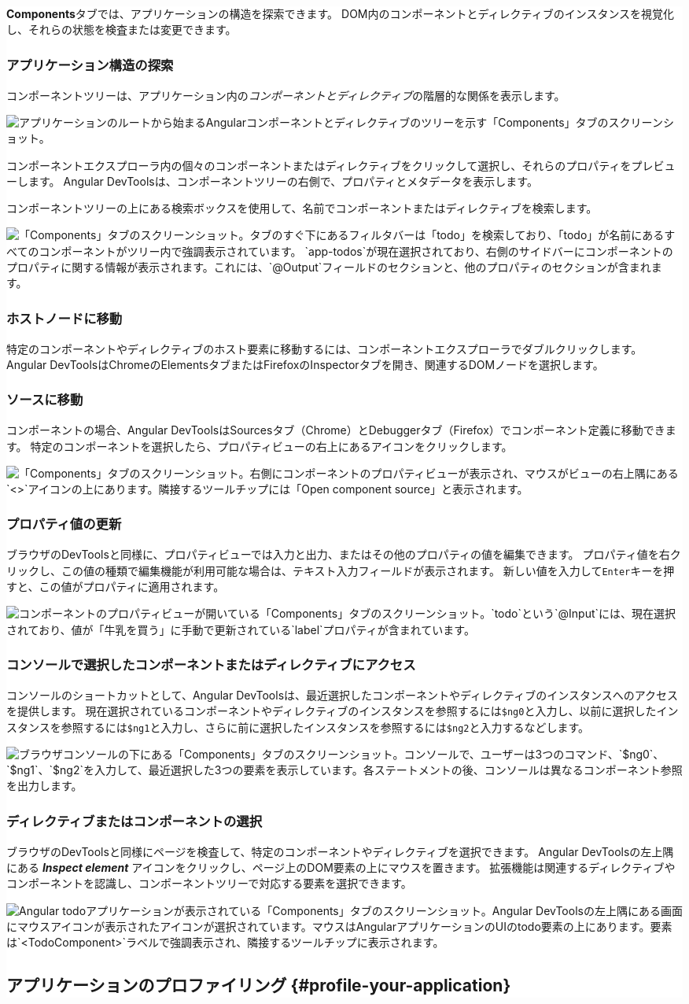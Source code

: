 **Components**タブでは、アプリケーションの構造を探索できます。
DOM内のコンポーネントとディレクティブのインスタンスを視覚化し、それらの状態を検査または変更できます。

### アプリケーション構造の探索

コンポーネントツリーは、アプリケーション内の*コンポーネントとディレクティブ*の階層的な関係を表示します。

<img src="assets/images/guide/devtools/component-explorer.png" alt="アプリケーションのルートから始まるAngularコンポーネントとディレクティブのツリーを示す「Components」タブのスクリーンショット。">

コンポーネントエクスプローラ内の個々のコンポーネントまたはディレクティブをクリックして選択し、それらのプロパティをプレビューします。
Angular DevToolsは、コンポーネントツリーの右側で、プロパティとメタデータを表示します。

コンポーネントツリーの上にある検索ボックスを使用して、名前でコンポーネントまたはディレクティブを検索します。

<img src="assets/images/guide/devtools/search.png" alt="「Components」タブのスクリーンショット。タブのすぐ下にあるフィルタバーは「todo」を検索しており、「todo」が名前にあるすべてのコンポーネントがツリー内で強調表示されています。 `app-todos`が現在選択されており、右側のサイドバーにコンポーネントのプロパティに関する情報が表示されます。これには、`@Output`フィールドのセクションと、他のプロパティのセクションが含まれます。">

### ホストノードに移動

特定のコンポーネントやディレクティブのホスト要素に移動するには、コンポーネントエクスプローラでダブルクリックします。
Angular DevToolsはChromeのElementsタブまたはFirefoxのInspectorタブを開き、関連するDOMノードを選択します。

### ソースに移動

コンポーネントの場合、Angular DevToolsはSourcesタブ（Chrome）とDebuggerタブ（Firefox）でコンポーネント定義に移動できます。
特定のコンポーネントを選択したら、プロパティビューの右上にあるアイコンをクリックします。

<img src="assets/images/guide/devtools/navigate-source.png" alt="「Components」タブのスクリーンショット。右側にコンポーネントのプロパティビューが表示され、マウスがビューの右上隅にある`<>`アイコンの上にあります。隣接するツールチップには「Open component source」と表示されます。">

### プロパティ値の更新

ブラウザのDevToolsと同様に、プロパティビューでは入力と出力、またはその他のプロパティの値を編集できます。
プロパティ値を右クリックし、この値の種類で編集機能が利用可能な場合は、テキスト入力フィールドが表示されます。
新しい値を入力して`Enter`キーを押すと、この値がプロパティに適用されます。

<img src="assets/images/guide/devtools/update-property.png" alt="コンポーネントのプロパティビューが開いている「Components」タブのスクリーンショット。`todo`という`@Input`には、現在選択されており、値が「牛乳を買う」に手動で更新されている`label`プロパティが含まれています。">

### コンソールで選択したコンポーネントまたはディレクティブにアクセス

コンソールのショートカットとして、Angular DevToolsは、最近選択したコンポーネントやディレクティブのインスタンスへのアクセスを提供します。
現在選択されているコンポーネントやディレクティブのインスタンスを参照するには`$ng0`と入力し、以前に選択したインスタンスを参照するには`$ng1`と入力し、さらに前に選択したインスタンスを参照するには`$ng2`と入力するなどします。

<img src="assets/images/guide/devtools/access-console.png" alt="ブラウザコンソールの下にある「Components」タブのスクリーンショット。コンソールで、ユーザーは3つのコマンド、`$ng0`、`$ng1`、`$ng2`を入力して、最近選択した3つの要素を表示しています。各ステートメントの後、コンソールは異なるコンポーネント参照を出力します。">

### ディレクティブまたはコンポーネントの選択

ブラウザのDevToolsと同様にページを検査して、特定のコンポーネントやディレクティブを選択できます。
Angular DevToolsの左上隅にある ***Inspect element*** アイコンをクリックし、ページ上のDOM要素の上にマウスを置きます。
拡張機能は関連するディレクティブやコンポーネントを認識し、コンポーネントツリーで対応する要素を選択できます。

<img src="assets/images/guide/devtools/inspect-element.png" alt="Angular todoアプリケーションが表示されている「Components」タブのスクリーンショット。Angular DevToolsの左上隅にある画面にマウスアイコンが表示されたアイコンが選択されています。マウスはAngularアプリケーションのUIのtodo要素の上にあります。要素は`<TodoComponent>`ラベルで強調表示され、隣接するツールチップに表示されます。">

## アプリケーションのプロファイリング {#profile-your-application}
